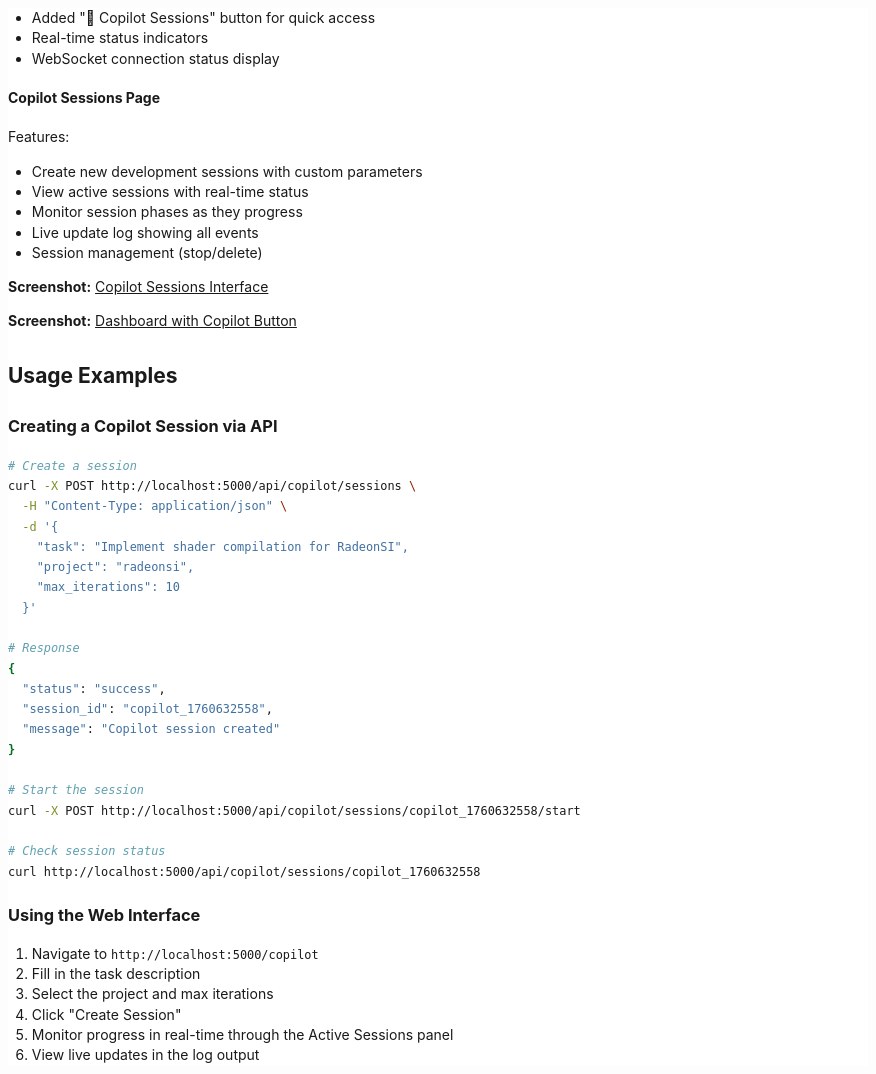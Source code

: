 - Added "🤖 Copilot Sessions" button for quick access
- Real-time status indicators
- WebSocket connection status display

#### Copilot Sessions Page

Features:
- Create new development sessions with custom parameters
- View active sessions with real-time status
- Monitor session phases as they progress
- Live update log showing all events
- Session management (stop/delete)

**Screenshot:** [Copilot Sessions Interface](https://github.com/user-attachments/assets/95394109-0a0d-45eb-adbb-b4ec97673392)

**Screenshot:** [Dashboard with Copilot Button](https://github.com/user-attachments/assets/f5466a53-f94b-42ca-8afc-c0a35f8099c1)

## Usage Examples

### Creating a Copilot Session via API

```bash
# Create a session
curl -X POST http://localhost:5000/api/copilot/sessions \
  -H "Content-Type: application/json" \
  -d '{
    "task": "Implement shader compilation for RadeonSI",
    "project": "radeonsi",
    "max_iterations": 10
  }'

# Response
{
  "status": "success",
  "session_id": "copilot_1760632558",
  "message": "Copilot session created"
}

# Start the session
curl -X POST http://localhost:5000/api/copilot/sessions/copilot_1760632558/start

# Check session status
curl http://localhost:5000/api/copilot/sessions/copilot_1760632558
```

### Using the Web Interface

1. Navigate to `http://localhost:5000/copilot`
2. Fill in the task description
3. Select the project and max iterations
4. Click "Create Session"
5. Monitor progress in real-time through the Active Sessions panel
6. View live updates in the log output
